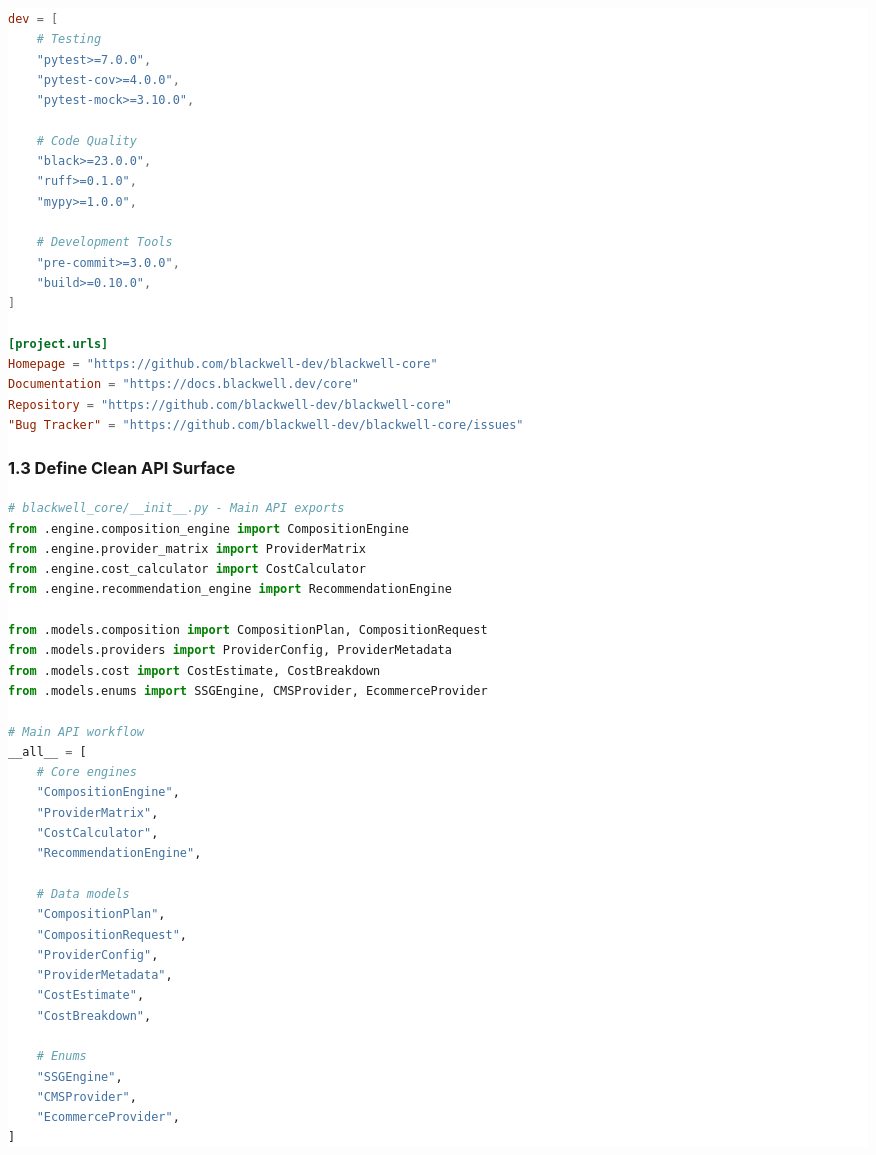 ```toml
dev = [
    # Testing
    "pytest>=7.0.0",
    "pytest-cov>=4.0.0",
    "pytest-mock>=3.10.0",

    # Code Quality
    "black>=23.0.0",
    "ruff>=0.1.0",
    "mypy>=1.0.0",

    # Development Tools
    "pre-commit>=3.0.0",
    "build>=0.10.0",
]

[project.urls]
Homepage = "https://github.com/blackwell-dev/blackwell-core"
Documentation = "https://docs.blackwell.dev/core"
Repository = "https://github.com/blackwell-dev/blackwell-core"
"Bug Tracker" = "https://github.com/blackwell-dev/blackwell-core/issues"
```

### 1.3 Define Clean API Surface

```python
# blackwell_core/__init__.py - Main API exports
from .engine.composition_engine import CompositionEngine
from .engine.provider_matrix import ProviderMatrix
from .engine.cost_calculator import CostCalculator
from .engine.recommendation_engine import RecommendationEngine

from .models.composition import CompositionPlan, CompositionRequest
from .models.providers import ProviderConfig, ProviderMetadata
from .models.cost import CostEstimate, CostBreakdown
from .models.enums import SSGEngine, CMSProvider, EcommerceProvider

# Main API workflow
__all__ = [
    # Core engines
    "CompositionEngine",
    "ProviderMatrix",
    "CostCalculator",
    "RecommendationEngine",

    # Data models
    "CompositionPlan",
    "CompositionRequest",
    "ProviderConfig",
    "ProviderMetadata",
    "CostEstimate",
    "CostBreakdown",

    # Enums
    "SSGEngine",
    "CMSProvider",
    "EcommerceProvider",
]
```
